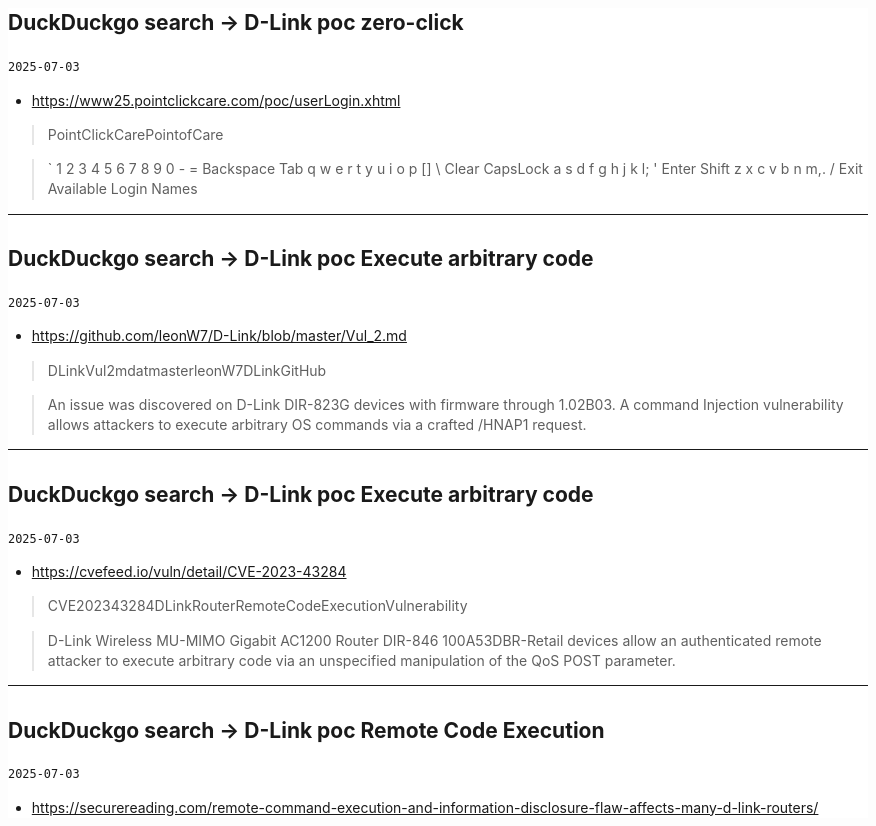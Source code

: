 
## DuckDuckgo search -> D-Link poc zero-click
`2025-07-03`

* https://www25.pointclickcare.com/poc/userLogin.xhtml

<blockquote>
 PointClickCarePointofCare
</blockquote>
<blockquote>
` 1 2 3 4 5 6 7 8 9 0 - &#61; Backspace Tab q w e r t y u i o p [] \ Clear CapsLock a s d f g h j k l; ' Enter Shift z x c v b n m,. / Exit Available Login Names
</blockquote>

---

## DuckDuckgo search -> D-Link poc Execute arbitrary code
`2025-07-03`

* https://github.com/leonW7/D-Link/blob/master/Vul_2.md

<blockquote>
 DLinkVul2mdatmasterleonW7DLinkGitHub
</blockquote>
<blockquote>
An issue was discovered on D-Link DIR-823G devices with firmware through 1.02B03. A command Injection vulnerability allows attackers to execute arbitrary OS commands via a crafted /HNAP1 request.
</blockquote>

---

## DuckDuckgo search -> D-Link poc Execute arbitrary code
`2025-07-03`

* https://cvefeed.io/vuln/detail/CVE-2023-43284

<blockquote>
 CVE202343284DLinkRouterRemoteCodeExecutionVulnerability
</blockquote>
<blockquote>
D-Link Wireless MU-MIMO Gigabit AC1200 Router DIR-846 100A53DBR-Retail devices allow an authenticated remote attacker to execute arbitrary code via an unspecified manipulation of the QoS POST parameter.
</blockquote>

---

## DuckDuckgo search -> D-Link poc Remote Code Execution
`2025-07-03`

* https://securereading.com/remote-command-execution-and-information-disclosure-flaw-affects-many-d-link-routers/
